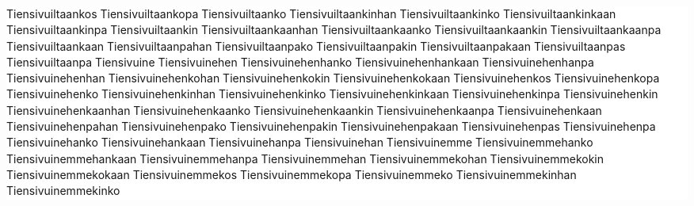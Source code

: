 Tiensivuiltaankos
Tiensivuiltaankopa
Tiensivuiltaanko
Tiensivuiltaankinhan
Tiensivuiltaankinko
Tiensivuiltaankinkaan
Tiensivuiltaankinpa
Tiensivuiltaankin
Tiensivuiltaankaanhan
Tiensivuiltaankaanko
Tiensivuiltaankaankin
Tiensivuiltaankaanpa
Tiensivuiltaankaan
Tiensivuiltaanpahan
Tiensivuiltaanpako
Tiensivuiltaanpakin
Tiensivuiltaanpakaan
Tiensivuiltaanpas
Tiensivuiltaanpa
Tiensivuine
Tiensivuinehen
Tiensivuinehenhanko
Tiensivuinehenhankaan
Tiensivuinehenhanpa
Tiensivuinehenhan
Tiensivuinehenkohan
Tiensivuinehenkokin
Tiensivuinehenkokaan
Tiensivuinehenkos
Tiensivuinehenkopa
Tiensivuinehenko
Tiensivuinehenkinhan
Tiensivuinehenkinko
Tiensivuinehenkinkaan
Tiensivuinehenkinpa
Tiensivuinehenkin
Tiensivuinehenkaanhan
Tiensivuinehenkaanko
Tiensivuinehenkaankin
Tiensivuinehenkaanpa
Tiensivuinehenkaan
Tiensivuinehenpahan
Tiensivuinehenpako
Tiensivuinehenpakin
Tiensivuinehenpakaan
Tiensivuinehenpas
Tiensivuinehenpa
Tiensivuinehanko
Tiensivuinehankaan
Tiensivuinehanpa
Tiensivuinehan
Tiensivuinemme
Tiensivuinemmehanko
Tiensivuinemmehankaan
Tiensivuinemmehanpa
Tiensivuinemmehan
Tiensivuinemmekohan
Tiensivuinemmekokin
Tiensivuinemmekokaan
Tiensivuinemmekos
Tiensivuinemmekopa
Tiensivuinemmeko
Tiensivuinemmekinhan
Tiensivuinemmekinko